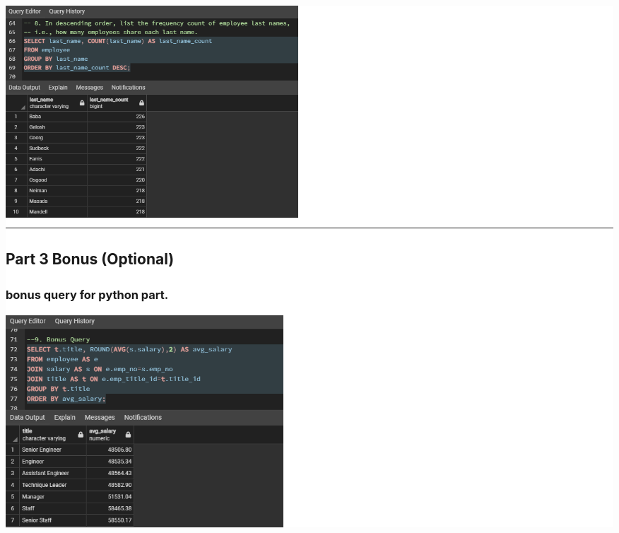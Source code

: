 <img src="images/query8.png" align="center" height="300"/>

___________________

## Part 3 Bonus (Optional)

###  bonus query for python part.

<img src="images/query9.png" align="center" height="300"/>
